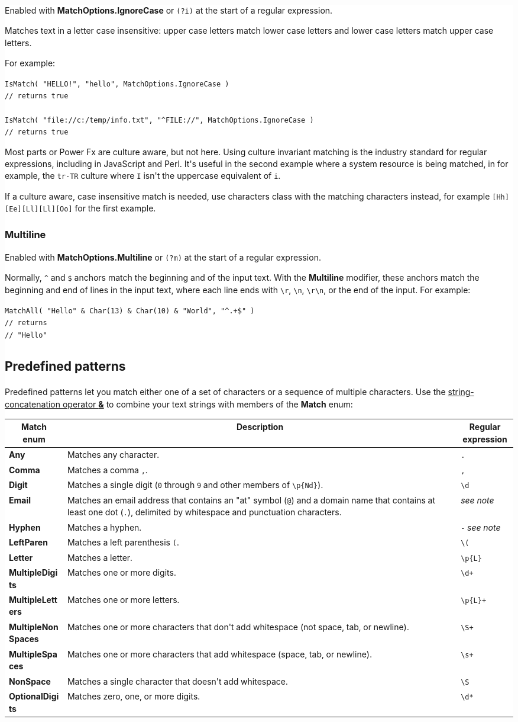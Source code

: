 Enabled with **MatchOptions.IgnoreCase** or `(?i)` at the start of a regular expression.

Matches text in a letter case insensitive: upper case letters match lower case letters and lower case letters match upper case letters. 

For example:

```powerapps-dot
IsMatch( "HELLO!", "hello", MatchOptions.IgnoreCase )
// returns true

IsMatch( "file://c:/temp/info.txt", "^FILE://", MatchOptions.IgnoreCase )
// returns true
```

Most parts or Power Fx are culture aware, but not here. Using culture invariant matching is the industry standard for regular expressions, including in JavaScript and Perl. It's useful in the second example where a system resource is being matched, in for example, the `tr-TR` culture where `I` isn't the uppercase equivalent of `i`.

If a culture aware, case insensitive match is needed, use characters class with the matching characters instead, for example `[Hh][Ee][Ll][Ll][Oo]` for the first example.

### Multiline

Enabled with **MatchOptions.Multiline** or `(?m)` at the start of a regular expression.

Normally, `^` and `$` anchors match the beginning and of the input text. With the **Multiline** modifier, these anchors match the beginning and end of lines in the input text, where each line ends with `\r`, `\n`, `\r\n`, or the end of the input.  For example:

```powerapps-dot
MatchAll( "Hello" & Char(13) & Char(10) & "World", "^.+$" )
// returns 
// "Hello"
```

## Predefined patterns

Predefined patterns let you match either one of a set of characters or a sequence of multiple characters. Use the [string-concatenation operator **&**](operators.md) to combine your text strings with members of the **Match** enum:

| Match enum            | Description                                                                                              | Regular expression    |
| --------------------- | -------------------------------------------------------------------------------------------------------- | --------------------- |
| **Any**               | Matches any character.                                                                                   | `.`                   |
| **Comma**             | Matches a comma `,`.                                                                                         | `,`                   |
| **Digit**             | Matches a single digit (`0` through `9` and other members of `\p{Nd}`).                                                                | `\d`                  |
| **Email**             | Matches an email address that contains an "at" symbol (`@`) and a domain name that contains at least one dot (`.`), delimited by whitespace and punctuation characters. | *see note*            |
| **Hyphen**            | Matches a hyphen.                                                                                        | `-` *see note*        |
| **LeftParen**         | Matches a left parenthesis `(`.                                                                          | `\(`                  |
| **Letter**            | Matches a letter.                                                                                        | `\p{L}`               |
| **MultipleDigits**    | Matches one or more digits.                                                                              | `\d+`                 |
| **MultipleLetters**   | Matches one or more letters.                                                                             | `\p{L}+`              |
| **MultipleNonSpaces** | Matches one or more characters that don't add whitespace (not space, tab, or newline).                   | `\S+`                 |
| **MultipleSpaces**    | Matches one or more characters that add whitespace (space, tab, or newline).                             | `\s+`                 |
| **NonSpace**          | Matches a single character that doesn't add whitespace.                                                  | `\S`                  |
| **OptionalDigits**    | Matches zero, one, or more digits.                                                                       | `\d*`                 |